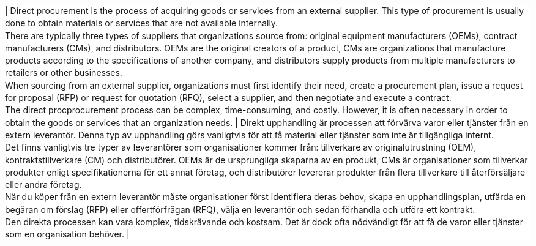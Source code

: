 | Direct procurement is the process of acquiring goods or services from an external supplier. This type of procurement is usually done to obtain materials or services that are not available internally.<br/>There are typically three types of suppliers that organizations source from: original equipment manufacturers (OEMs), contract manufacturers (CMs), and distributors. OEMs are the original creators of a product, CMs are organizations that manufacture products according to the specifications of another company, and distributors supply products from multiple manufacturers to retailers or other businesses.<br/>When sourcing from an external supplier, organizations must first identify their need, create a procurement plan, issue a request for proposal (RFP) or request for quotation (RFQ), select a supplier, and then negotiate and execute a contract.<br/>The direct procprocurement process can be complex, time-consuming, and costly. However, it is often necessary in order to obtain the goods or services that an organization needs. | Direkt upphandling är processen att förvärva varor eller tjänster från en extern leverantör. Denna typ av upphandling görs vanligtvis för att få material eller tjänster som inte är tillgängliga internt.<br/>Det finns vanligtvis tre typer av leverantörer som organisationer kommer från: tillverkare av originalutrustning (OEM), kontraktstillverkare (CM) och distributörer. OEMs är de ursprungliga skaparna av en produkt, CMs är organisationer som tillverkar produkter enligt specifikationerna för ett annat företag, och distributörer levererar produkter från flera tillverkare till återförsäljare eller andra företag.<br/>När du köper från en extern leverantör måste organisationer först identifiera deras behov, skapa en upphandlingsplan, utfärda en begäran om förslag (RFP) eller offertförfrågan (RFQ), välja en leverantör och sedan förhandla och utföra ett kontrakt.<br/>Den direkta processen kan vara komplex, tidskrävande och kostsam. Det är dock ofta nödvändigt för att få de varor eller tjänster som en organisation behöver. |
